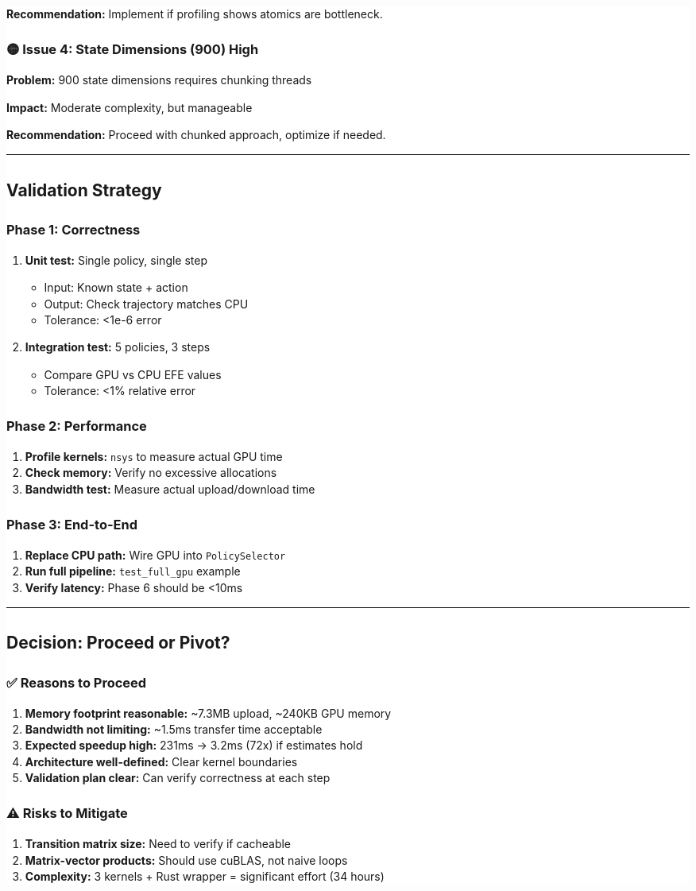 **Recommendation:** Implement if profiling shows atomics are bottleneck.

### 🟡 Issue 4: State Dimensions (900) High

**Problem:** 900 state dimensions requires chunking threads

**Impact:** Moderate complexity, but manageable

**Recommendation:** Proceed with chunked approach, optimize if needed.

---

## Validation Strategy

### Phase 1: Correctness

1. **Unit test:** Single policy, single step
   - Input: Known state + action
   - Output: Check trajectory matches CPU
   - Tolerance: <1e-6 error

2. **Integration test:** 5 policies, 3 steps
   - Compare GPU vs CPU EFE values
   - Tolerance: <1% relative error

### Phase 2: Performance

1. **Profile kernels:** `nsys` to measure actual GPU time
2. **Check memory:** Verify no excessive allocations
3. **Bandwidth test:** Measure actual upload/download time

### Phase 3: End-to-End

1. **Replace CPU path:** Wire GPU into `PolicySelector`
2. **Run full pipeline:** `test_full_gpu` example
3. **Verify latency:** Phase 6 should be <10ms

---

## Decision: Proceed or Pivot?

### ✅ Reasons to Proceed

1. **Memory footprint reasonable:** ~7.3MB upload, ~240KB GPU memory
2. **Bandwidth not limiting:** ~1.5ms transfer time acceptable
3. **Expected speedup high:** 231ms → 3.2ms (72x) if estimates hold
4. **Architecture well-defined:** Clear kernel boundaries
5. **Validation plan clear:** Can verify correctness at each step

### ⚠️ Risks to Mitigate

1. **Transition matrix size:** Need to verify if cacheable
2. **Matrix-vector products:** Should use cuBLAS, not naive loops
3. **Complexity:** 3 kernels + Rust wrapper = significant effort (34 hours)

